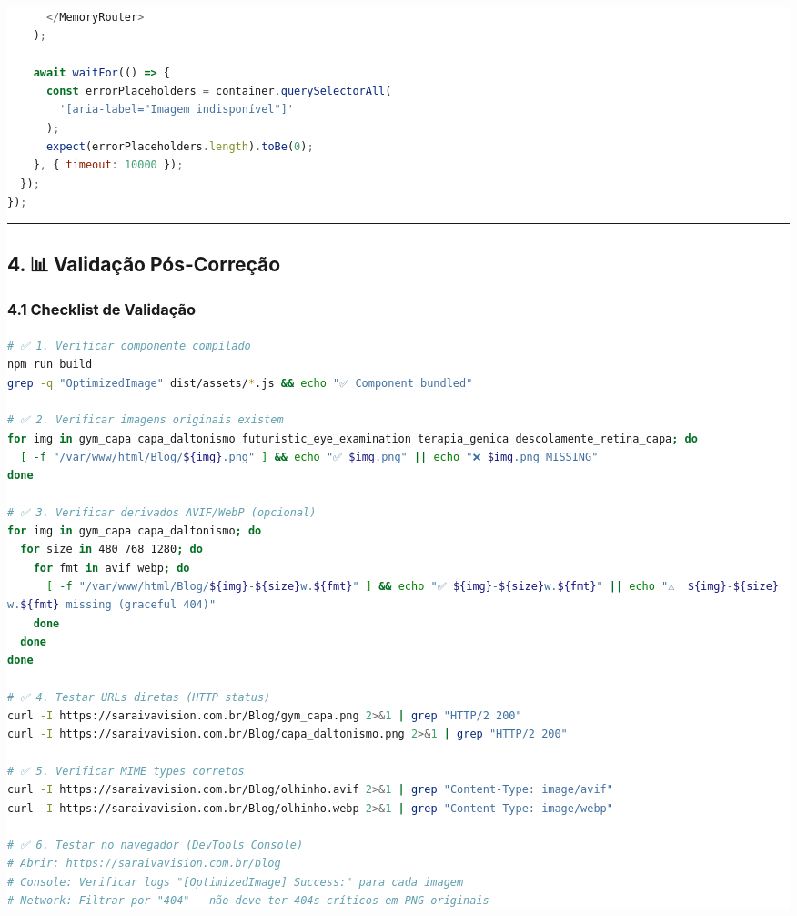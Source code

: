 ```javascript
      </MemoryRouter>
    );

    await waitFor(() => {
      const errorPlaceholders = container.querySelectorAll(
        '[aria-label="Imagem indisponível"]'
      );
      expect(errorPlaceholders.length).toBe(0);
    }, { timeout: 10000 });
  });
});
```

---

## 4. 📊 Validação Pós-Correção

### 4.1 Checklist de Validação

```bash
# ✅ 1. Verificar componente compilado
npm run build
grep -q "OptimizedImage" dist/assets/*.js && echo "✅ Component bundled"

# ✅ 2. Verificar imagens originais existem
for img in gym_capa capa_daltonismo futuristic_eye_examination terapia_genica descolamente_retina_capa; do
  [ -f "/var/www/html/Blog/${img}.png" ] && echo "✅ $img.png" || echo "❌ $img.png MISSING"
done

# ✅ 3. Verificar derivados AVIF/WebP (opcional)
for img in gym_capa capa_daltonismo; do
  for size in 480 768 1280; do
    for fmt in avif webp; do
      [ -f "/var/www/html/Blog/${img}-${size}w.${fmt}" ] && echo "✅ ${img}-${size}w.${fmt}" || echo "⚠️  ${img}-${size}w.${fmt} missing (graceful 404)"
    done
  done
done

# ✅ 4. Testar URLs diretas (HTTP status)
curl -I https://saraivavision.com.br/Blog/gym_capa.png 2>&1 | grep "HTTP/2 200"
curl -I https://saraivavision.com.br/Blog/capa_daltonismo.png 2>&1 | grep "HTTP/2 200"

# ✅ 5. Verificar MIME types corretos
curl -I https://saraivavision.com.br/Blog/olhinho.avif 2>&1 | grep "Content-Type: image/avif"
curl -I https://saraivavision.com.br/Blog/olhinho.webp 2>&1 | grep "Content-Type: image/webp"

# ✅ 6. Testar no navegador (DevTools Console)
# Abrir: https://saraivavision.com.br/blog
# Console: Verificar logs "[OptimizedImage] Success:" para cada imagem
# Network: Filtrar por "404" - não deve ter 404s críticos em PNG originais
```
